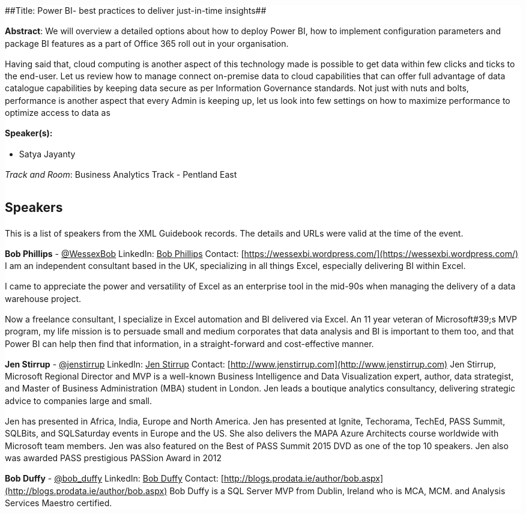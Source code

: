  
 
 
##Title: Power BI- best practices to deliver just-in-time insights##
 
**Abstract**:
We will overview a detailed options about how to deploy Power BI, how to implement configuration parameters and package BI features as a part of Office 365 roll out in your organisation.

Having said that, cloud computing is another aspect of this technology made is possible to get data within few clicks and ticks to the end-user. Let us review how to manage  connect on-premise data to cloud capabilities that can offer full advantage of data catalogue capabilities by keeping data secure as per Information Governance standards.  Not just with nuts and bolts, performance is another aspect that every Admin is keeping up, let us look into few settings on how to maximize performance to optimize access to data as 
 
**Speaker(s):**
- Satya Jayanty
 
*Track and Room*: Business Analytics Track - Pentland East
 
 
 
 
## <a name="#speakers"></a>Speakers
This is a list of speakers from the XML Guidebook records. The details and URLs were valid at the time of the event.
 
 
**Bob Phillips**  - [@WessexBob](https://www.twitter.com/@WessexBob)
LinkedIn: [Bob Phillips](http://www.linkedin.com/in/visibardd)
Contact: [https://wessexbi.wordpress.com/](https://wessexbi.wordpress.com/)
I am an independent consultant based in the UK, specializing in all things Excel, especially delivering BI within Excel. 

I came to appreciate the power and versatility of Excel as an enterprise tool in the mid-90s when managing the delivery of a data warehouse project. 

Now a freelance consultant, I specialize in Excel automation and BI delivered via Excel. An 11 year veteran of Microsoft#39;s MVP program, my life mission is to persuade small and medium corporates that data analysis and BI is important to them too, and that Power BI can help then find that information, in a straight-forward and cost-effective manner.
 
**Jen Stirrup**  - [@jenstirrup](https://www.twitter.com/@jenstirrup)
LinkedIn: [Jen Stirrup](http://uk.linkedin.com/in/jenstirrup/)
Contact: [http://www.jenstirrup.com](http://www.jenstirrup.com)
Jen Stirrup, Microsoft Regional Director and MVP is a well-known Business Intelligence and Data Visualization expert, author, data strategist, and Master of Business Administration (MBA) student in London. Jen leads a boutique analytics consultancy, delivering strategic advice to companies large and small.

Jen has presented in Africa, India, Europe and North America. Jen has presented at Ignite, Techorama, TechEd, PASS Summit, SQLBits, and SQLSaturday events in Europe and the US. She also delivers the MAPA Azure Architects course worldwide with Microsoft team members. Jen was also featured on the Best of PASS Summit 2015 DVD as one of the top 10 speakers. Jen also was awarded PASS prestigious PASSion Award in 2012
 
**Bob Duffy**  - [@bob_duffy](https://www.twitter.com/@bob_duffy)
LinkedIn: [Bob Duffy](http://www.linkedin.com/profile/view?id=8301243amp;authType=NAME_SEARCHamp;authToken=MWkaamp;locale=en_USamp;srchid=83012431382480825815amp;srchindex=1amp;srchtotal=767amp;trk=vsrp_people_res_nameamp;trkInfo=VSRPsearchId%3A83012431382480825815%2CVSRPtargetId%3A8301243%2CVSRPcmpt%3Aprimary)
Contact: [http://blogs.prodata.ie/author/bob.aspx](http://blogs.prodata.ie/author/bob.aspx)
Bob Duffy is a SQL Server MVP from Dublin, Ireland who is MCA, MCM. and Analysis Services Maestro certified. 
